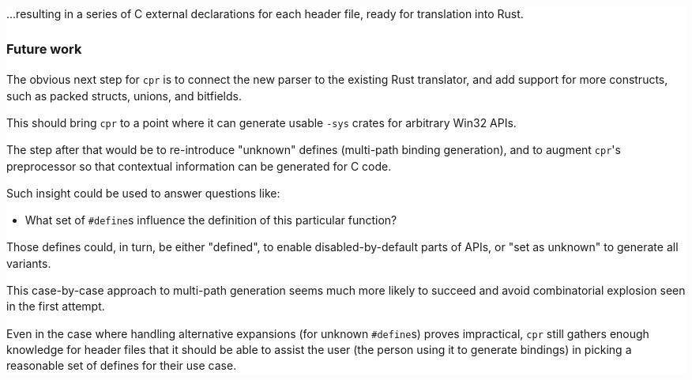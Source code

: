 ...resulting in a series of C external declarations for each header file,
ready for translation into Rust.

### Future work

The obvious next step for `cpr` is to connect the new parser to the existing
Rust translator, and add support for more constructs, such as packed structs,
unions, and bitfields.

This should bring `cpr` to a point where it can generate usable `-sys` crates
for arbitrary Win32 APIs.

The step after that would be to re-introduce "unknown" defines (multi-path
binding generation), and to augment `cpr`'s preprocessor so that contextual
information can be generated for C code.

Such insight could be used to answer questions like:

  * What set of `#define`s influence the definition of this particular function?

Those defines could, in turn, be either "defined", to enable disabled-by-default
parts of APIs, or "set as unknown" to generate all variants.

This case-by-case approach to multi-path generation seems much more likely to
succeed and avoid combinatorial explosion seen in the first attempt.

Even in the case where handling alternative expansions (for unknown `#define`s)
proves impractical, `cpr` still gathers enough knowledge for header files that
it should be able to assist the user (the person using it to generate bindings)
in picking a reasonable set of defines for their use case.
  
